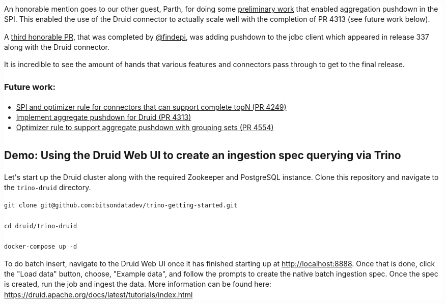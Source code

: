 An honorable mention goes to our other guest, Parth, for doing some 
[preliminary work](https://github.com/trinodb/trino/pull/3697) that enabled 
aggregation pushdown in the SPI. This enabled the use of the Druid connector to
actually scale well with the completion of PR 4313 (see future work below).

A [third honorable PR](https://github.com/trinodb/trino/pull/3881), 
that was completed by [@findepi](https://twitter.com/findepi), was adding 
pushdown to the jdbc client which appeared in release 337 along with the Druid 
connector.

It is incredible to see the amount of hands that various features and connectors
pass through to get to the final release.

### Future work:

 - [SPI and optimizer rule for connectors that can support complete topN (PR 4249)](https://github.com/trinodb/trino/pull/4249)
 - [Implement aggregate pushdown for Druid (PR 4313)](https://github.com/trinodb/trino/pull/4313)
 - [Optimizer rule to support aggregate pushdown with grouping sets (PR 4554)](https://github.com/trinodb/trino/pull/4554)

## Demo: Using the Druid Web UI to create an ingestion spec querying via Trino

Let's start up the Druid cluster along with the required Zookeeper and 
PostgreSQL instance. Clone this repository and navigate to the `trino-druid`
directory.

```
git clone git@github.com:bitsondatadev/trino-getting-started.git

cd druid/trino-druid

docker-compose up -d
```

To do batch insert, navigate to the Druid Web UI once it has finished starting 
up at <http://localhost:8888>. Once that is done, click the "Load data" button, 
choose, "Example data", and follow the prompts to create the native batch 
ingestion spec. Once the spec is created, run the job and ingest the data.
More information can be found here: <https://druid.apache.org/docs/latest/tutorials/index.html>

<p align="center">